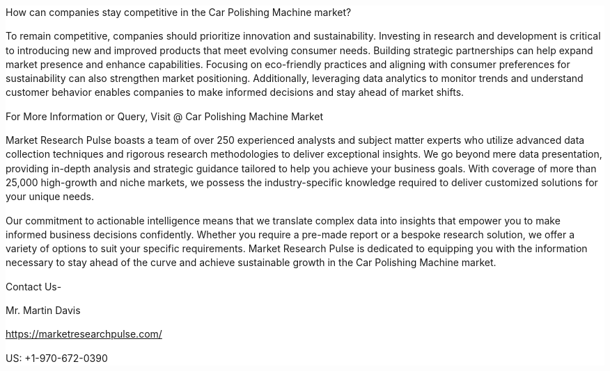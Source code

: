 How can companies stay competitive in the Car Polishing Machine market?

To remain competitive, companies should prioritize innovation and sustainability. Investing in research and development is critical to introducing new and improved products that meet evolving consumer needs. Building strategic partnerships can help expand market presence and enhance capabilities. Focusing on eco-friendly practices and aligning with consumer preferences for sustainability can also strengthen market positioning. Additionally, leveraging data analytics to monitor trends and understand customer behavior enables companies to make informed decisions and stay ahead of market shifts.

For More Information or Query, Visit @ Car Polishing Machine Market

Market Research Pulse boasts a team of over 250 experienced analysts and subject matter experts who utilize advanced data collection techniques and rigorous research methodologies to deliver exceptional insights. We go beyond mere data presentation, providing in-depth analysis and strategic guidance tailored to help you achieve your business goals. With coverage of more than 25,000 high-growth and niche markets, we possess the industry-specific knowledge required to deliver customized solutions for your unique needs.

Our commitment to actionable intelligence means that we translate complex data into insights that empower you to make informed business decisions confidently. Whether you require a pre-made report or a bespoke research solution, we offer a variety of options to suit your specific requirements. Market Research Pulse is dedicated to equipping you with the information necessary to stay ahead of the curve and achieve sustainable growth in the Car Polishing Machine market.

Contact Us-

Mr. Martin Davis

https://marketresearchpulse.com/

US: +1-970-672-0390
